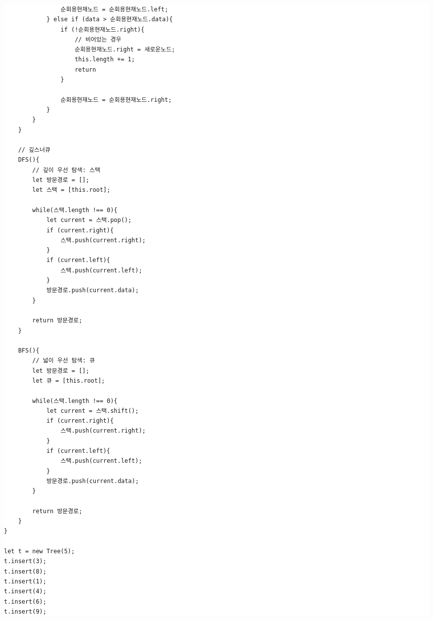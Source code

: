                     순회용현재노드 = 순회용현재노드.left;
                } else if (data > 순회용현재노드.data){
                    if (!순회용현재노드.right){
                        // 비어있는 경우
                        순회용현재노드.right = 새로운노드;
                        this.length += 1;
                        return
                    }

                    순회용현재노드 = 순회용현재노드.right;
                }
            }
        }

        // 깊스너큐
        DFS(){
            // 깊이 우선 탐색: 스택
            let 방문경로 = [];
            let 스택 = [this.root];

            while(스택.length !== 0){
                let current = 스택.pop();
                if (current.right){
                    스택.push(current.right);
                }
                if (current.left){
                    스택.push(current.left);
                }
                방문경로.push(current.data);
            }

            return 방문경로;
        }

        BFS(){
            // 넓이 우선 탐색: 큐
            let 방문경로 = [];
            let 큐 = [this.root];

            while(스택.length !== 0){
                let current = 스택.shift();
                if (current.right){
                    스택.push(current.right);
                }
                if (current.left){
                    스택.push(current.left);
                }
                방문경로.push(current.data);
            }

            return 방문경로;
        }
    }

    let t = new Tree(5);
    t.insert(3);
    t.insert(8);
    t.insert(1);
    t.insert(4);
    t.insert(6);
    t.insert(9);

